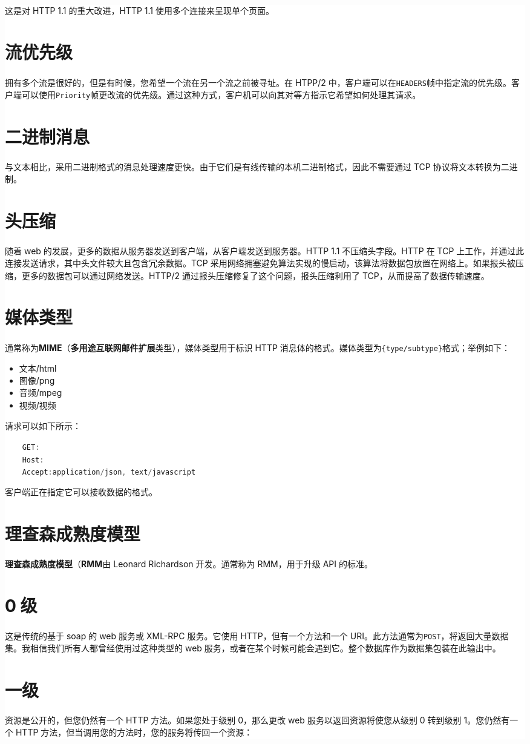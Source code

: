 这是对 HTTP 1.1 的重大改进，HTTP 1.1 使用多个连接来呈现单个页面。

# 流优先级

拥有多个流是很好的，但是有时候，您希望一个流在另一个流之前被寻址。在 HTPP/2 中，客户端可以在`HEADERS`帧中指定流的优先级。客户端可以使用`Priority`帧更改流的优先级。通过这种方式，客户机可以向其对等方指示它希望如何处理其请求。

# 二进制消息

与文本相比，采用二进制格式的消息处理速度更快。由于它们是有线传输的本机二进制格式，因此不需要通过 TCP 协议将文本转换为二进制。

# 头压缩

随着 web 的发展，更多的数据从服务器发送到客户端，从客户端发送到服务器。HTTP 1.1 不压缩头字段。HTTP 在 TCP 上工作，并通过此连接发送请求，其中头文件较大且包含冗余数据。TCP 采用网络拥塞避免算法实现的慢启动，该算法将数据包放置在网络上。如果报头被压缩，更多的数据包可以通过网络发送。HTTP/2 通过报头压缩修复了这个问题，报头压缩利用了 TCP，从而提高了数据传输速度。

# 媒体类型

通常称为**MIME**（**多用途互联网邮件扩展**类型），媒体类型用于标识 HTTP 消息体的格式。媒体类型为`{type/subtype}`格式；举例如下：

*   文本/html
*   图像/png
*   音频/mpeg
*   视频/视频

请求可以如下所示：

```cs
    GET: 
    Host: 
    Accept:application/json, text/javascript 

```

客户端正在指定它可以接收数据的格式。

# 理查森成熟度模型

**理查森成熟度模型**（**RMM**由 Leonard Richardson 开发。通常称为 RMM，用于升级 API 的标准。

# 0 级

这是传统的基于 soap 的 web 服务或 XML-RPC 服务。它使用 HTTP，但有一个方法和一个 URI。此方法通常为`POST`，将返回大量数据集。我相信我们所有人都曾经使用过这种类型的 web 服务，或者在某个时候可能会遇到它。整个数据库作为数据集包装在此输出中。

# 一级

资源是公开的，但您仍然有一个 HTTP 方法。如果您处于级别 0，那么更改 web 服务以返回资源将使您从级别 0 转到级别 1。您仍然有一个 HTTP 方法，但当调用您的方法时，您的服务将传回一个资源：
